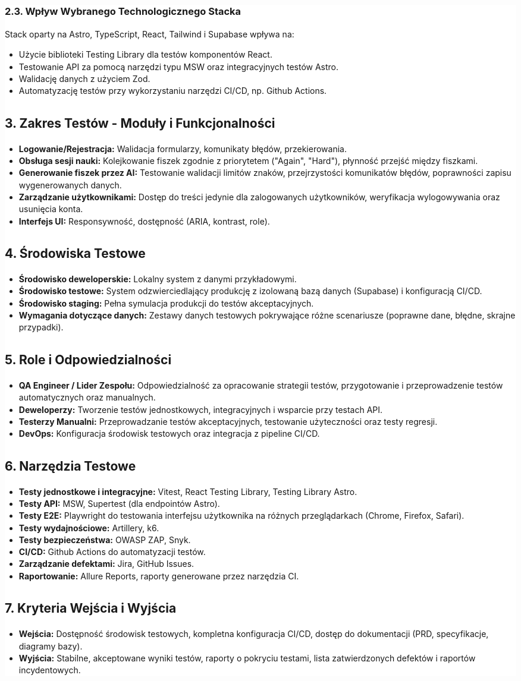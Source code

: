 ### 2.3. Wpływ Wybranego Technologicznego Stacka
Stack oparty na Astro, TypeScript, React, Tailwind i Supabase wpływa na:
- Użycie biblioteki Testing Library dla testów komponentów React.
- Testowanie API za pomocą narzędzi typu MSW oraz integracyjnych testów Astro.
- Walidację danych z użyciem Zod.
- Automatyzację testów przy wykorzystaniu narzędzi CI/CD, np. Github Actions.

## 3. Zakres Testów - Moduły i Funkcjonalności
- **Logowanie/Rejestracja:** Walidacja formularzy, komunikaty błędów, przekierowania.
- **Obsługa sesji nauki:** Kolejkowanie fiszek zgodnie z priorytetem ("Again", "Hard"), płynność przejść między fiszkami.
- **Generowanie fiszek przez AI:** Testowanie walidacji limitów znaków, przejrzystości komunikatów błędów, poprawności zapisu wygenerowanych danych.
- **Zarządzanie użytkownikami:** Dostęp do treści jedynie dla zalogowanych użytkowników, weryfikacja wylogowywania oraz usunięcia konta.
- **Interfejs UI:** Responsywność, dostępność (ARIA, kontrast, role).

## 4. Środowiska Testowe
- **Środowisko deweloperskie:** Lokalny system z danymi przykładowymi.
- **Środowisko testowe:** System odzwierciedlający produkcję z izolowaną bazą danych (Supabase) i konfiguracją CI/CD.
- **Środowisko staging:** Pełna symulacja produkcji do testów akceptacyjnych.
- **Wymagania dotyczące danych:** Zestawy danych testowych pokrywające różne scenariusze (poprawne dane, błędne, skrajne przypadki).

## 5. Role i Odpowiedzialności
- **QA Engineer / Lider Zespołu:** Odpowiedzialność za opracowanie strategii testów, przygotowanie i przeprowadzenie testów automatycznych oraz manualnych.
- **Deweloperzy:** Tworzenie testów jednostkowych, integracyjnych i wsparcie przy testach API.
- **Testerzy Manualni:** Przeprowadzanie testów akceptacyjnych, testowanie użyteczności oraz testy regresji.
- **DevOps:** Konfiguracja środowisk testowych oraz integracja z pipeline CI/CD.

## 6. Narzędzia Testowe
- **Testy jednostkowe i integracyjne:** Vitest, React Testing Library, Testing Library Astro.
- **Testy API:** MSW, Supertest (dla endpointów Astro).
- **Testy E2E:** Playwright do testowania interfejsu użytkownika na różnych przeglądarkach (Chrome, Firefox, Safari).
- **Testy wydajnościowe:** Artillery, k6.
- **Testy bezpieczeństwa:** OWASP ZAP, Snyk.
- **CI/CD:** Github Actions do automatyzacji testów.
- **Zarządzanie defektami:** Jira, GitHub Issues.
- **Raportowanie:** Allure Reports, raporty generowane przez narzędzia CI.

## 7. Kryteria Wejścia i Wyjścia
- **Wejścia:** Dostępność środowisk testowych, kompletna konfiguracja CI/CD, dostęp do dokumentacji (PRD, specyfikacje, diagramy bazy).
- **Wyjścia:** Stabilne, akceptowane wyniki testów, raporty o pokryciu testami, lista zatwierdzonych defektów i raportów incydentowych.
